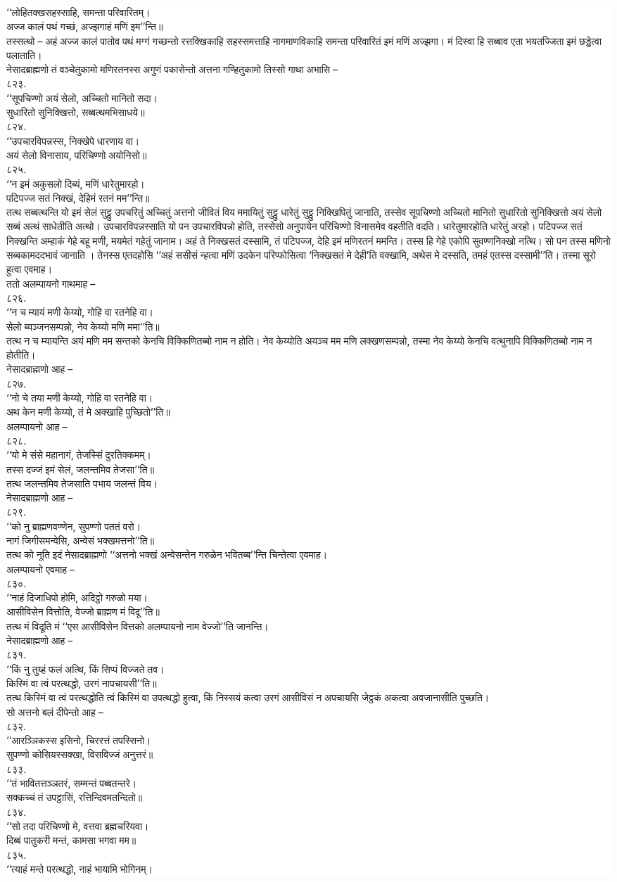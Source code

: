 ‘‘लोहितक्खसहस्साहि, समन्ता परिवारितम्।  
अज्ज कालं पथं गच्छं, अज्झगाहं मणिं इम’’न्ति॥  
तस्सत्थो – अहं अज्ज कालं पातोव पथं मग्गं गच्छन्तो रत्तक्खिकाहि सहस्समत्ताहि नागमाणविकाहि समन्ता परिवारितं इमं मणिं अज्झगा। मं दिस्वा हि सब्बाव एता भयतज्जिता इमं छड्डेत्वा पलाताति।  
नेसादब्राह्मणो तं वञ्चेतुकामो मणिरतनस्स अगुणं पकासेन्तो अत्तना गण्हितुकामो तिस्सो गाथा अभासि –  
८२३.  
‘‘सूपचिण्णो अयं सेलो, अच्चितो मानितो सदा।  
सुधारितो सुनिक्खित्तो, सब्बत्थमभिसाधये॥  
८२४.  
‘‘उपचारविपन्नस्स, निक्खेपे धारणाय वा।  
अयं सेलो विनासाय, परिचिण्णो अयोनिसो॥  
८२५.  
‘‘न इमं अकुसलो दिब्यं, मणिं धारेतुमारहो।  
पटिपज्ज सतं निक्खं, देहिमं रतनं मम’’न्ति॥  
तत्थ सब्बत्थन्ति यो इमं सेलं सुट्ठु उपचरितुं अच्चितुं अत्तनो जीवितं विय ममायितुं सुट्ठु धारेतुं सुट्ठु निक्खिपितुं जानाति, तस्सेव सूपचिण्णो अच्चितो मानितो सुधारितो सुनिक्खित्तो अयं सेलो सब्बं अत्थं साधेतीति अत्थो। उपचारविपन्नस्साति यो पन उपचारविपन्नो होति, तस्सेसो अनुपायेन परिचिण्णो विनासमेव वहतीति वदति। धारेतुमारहोति धारेतुं अरहो। पटिपज्ज सतं निक्खन्ति अम्हाकं गेहे बहू मणी, मयमेतं गहेतुं जानाम। अहं ते निक्खसतं दस्सामि, तं पटिपज्ज, देहि इमं मणिरतनं ममन्ति। तस्स हि गेहे एकोपि सुवण्णनिक्खो नत्थि। सो पन तस्स मणिनो सब्बकामददभावं जानाति । तेनस्स एतदहोसि ‘‘अहं ससीसं न्हत्वा मणिं उदकेन परिप्फोसित्वा ‘निक्खसतं मे देही’ति वक्खामि, अथेस मे दस्सति, तमहं एतस्स दस्सामी’’ति। तस्मा सूरो हुत्वा एवमाह।  
ततो अलम्पायनो गाथमाह –  
८२६.  
‘‘न च म्यायं मणी केय्यो, गोहि वा रतनेहि वा।  
सेलो ब्यञ्जनसम्पन्नो, नेव केय्यो मणि ममा’’ति॥  
तत्थ न च म्यायन्ति अयं मणि मम सन्तको केनचि विक्किणितब्बो नाम न होति। नेव केय्योति अयञ्च मम मणि लक्खणसम्पन्नो, तस्मा नेव केय्यो केनचि वत्थुनापि विक्किणितब्बो नाम न होतीति।  
नेसादब्राह्मणो आह –  
८२७.  
‘‘नो चे तया मणी केय्यो, गोहि वा रतनेहि वा।  
अथ केन मणी केय्यो, तं मे अक्खाहि पुच्छितो’’ति॥  
अलम्पायनो आह –  
८२८.  
‘‘यो मे संसे महानागं, तेजस्सिं दुरतिक्कमम्।  
तस्स दज्जं इमं सेलं, जलन्तमिव तेजसा’’ति॥  
तत्थ जलन्तमिव तेजसाति पभाय जलन्तं विय।  
नेसादब्राह्मणो आह –  
८२९.  
‘‘को नु ब्राह्मणवण्णेन, सुपण्णो पततं वरो।  
नागं जिगीसमन्वेसि, अन्वेसं भक्खमत्तनो’’ति॥  
तत्थ को नूति इदं नेसादब्राह्मणो ‘‘अत्तनो भक्खं अन्वेसन्तेन गरुळेन भवितब्ब’’न्ति चिन्तेत्वा एवमाह।  
अलम्पायनो एवमाह –  
८३०.  
‘‘नाहं दिजाधिपो होमि, अदिट्ठो गरुळो मया।  
आसीविसेन वित्तोति, वेज्जो ब्राह्मण मं विदू’’ति॥  
तत्थ मं विदूति मं ‘‘एस आसीविसेन वित्तको अलम्पायनो नाम वेज्जो’’ति जानन्ति।  
नेसादब्राह्मणो आह –  
८३१.  
‘‘किं नु तुय्हं फलं अत्थि, किं सिप्पं विज्जते तव।  
किस्मिं वा त्वं परत्थद्धो, उरगं नापचायसी’’ति॥  
तत्थ किस्मिं वा त्वं परत्थद्धोति त्वं किस्मिं वा उपत्थद्धो हुत्वा, किं निस्सयं कत्वा उरगं आसीविसं न अपचायसि जेट्ठकं अकत्वा अवजानासीति पुच्छति।  
सो अत्तनो बलं दीपेन्तो आह –  
८३२.  
‘‘आरञ्ञिकस्स इसिनो, चिररत्तं तपस्सिनो।  
सुपण्णो कोसियस्सक्खा, विसविज्जं अनुत्तरं॥  
८३३.  
‘‘तं भावितत्तञ्ञतरं, सम्मन्तं पब्बतन्तरे।  
सक्कच्चं तं उपट्ठासिं, रत्तिन्दिवमतन्दितो॥  
८३४.  
‘‘सो तदा परिचिण्णो मे, वत्तवा ब्रह्मचरियवा।  
दिब्बं पातुकरी मन्तं, कामसा भगवा मम॥  
८३५.  
‘‘त्याहं मन्ते परत्थद्धो, नाहं भायामि भोगिनम्।  